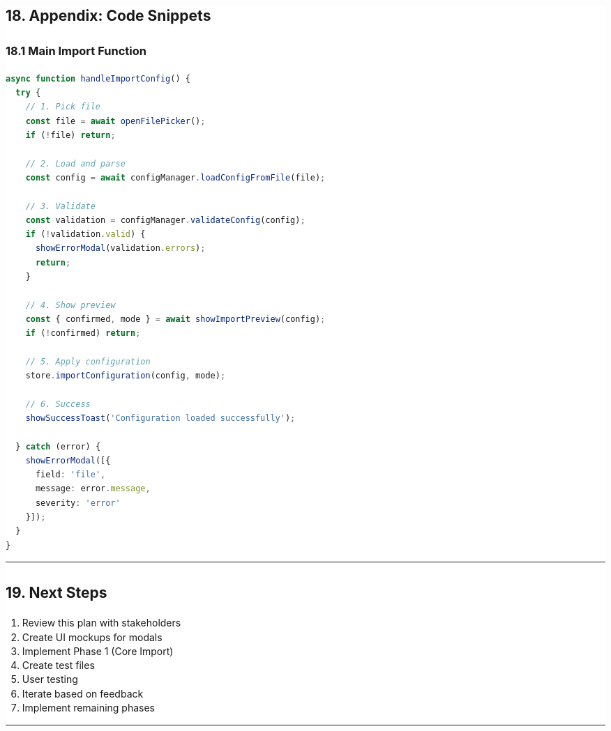 
## 18. Appendix: Code Snippets

### 18.1 Main Import Function

```typescript
async function handleImportConfig() {
  try {
    // 1. Pick file
    const file = await openFilePicker();
    if (!file) return;
    
    // 2. Load and parse
    const config = await configManager.loadConfigFromFile(file);
    
    // 3. Validate
    const validation = configManager.validateConfig(config);
    if (!validation.valid) {
      showErrorModal(validation.errors);
      return;
    }
    
    // 4. Show preview
    const { confirmed, mode } = await showImportPreview(config);
    if (!confirmed) return;
    
    // 5. Apply configuration
    store.importConfiguration(config, mode);
    
    // 6. Success
    showSuccessToast('Configuration loaded successfully');
    
  } catch (error) {
    showErrorModal([{
      field: 'file',
      message: error.message,
      severity: 'error'
    }]);
  }
}
```

---

## 19. Next Steps

1. Review this plan with stakeholders
2. Create UI mockups for modals
3. Implement Phase 1 (Core Import)
4. Create test files
5. User testing
6. Iterate based on feedback
7. Implement remaining phases

---